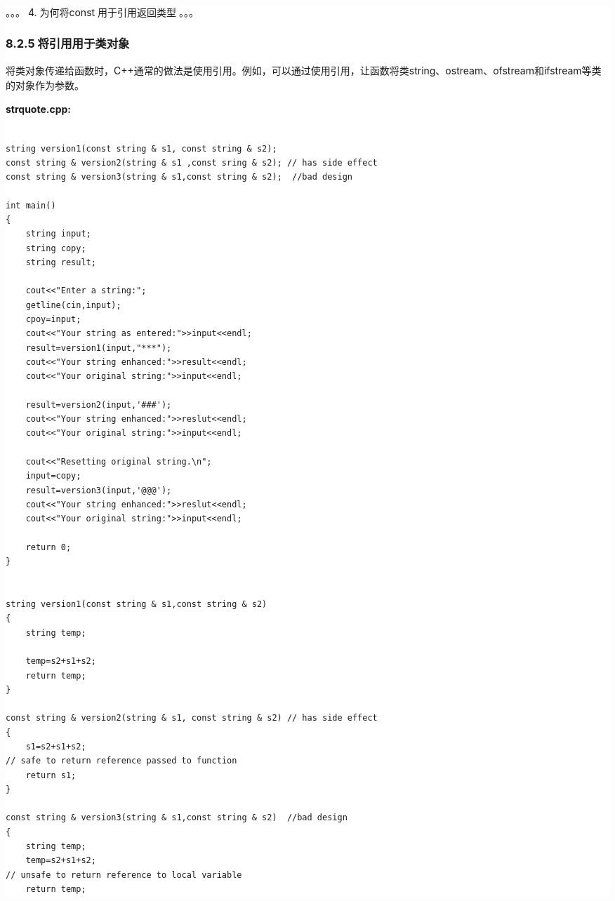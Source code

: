 。。。
4. 为何将const 用于引用返回类型
。。。



### 8.2.5 将引用用于类对象
将类对象传递给函数时，C++通常的做法是使用引用。例如，可以通过使用引用，让函数将类string、ostream、ofstream和ifstream等类的对象作为参数。

**strquote.cpp:**
```

string version1(const string & s1, const string & s2);
const string & version2(string & s1 ,const sring & s2); // has side effect
const string & version3(string & s1,const string & s2);  //bad design

int main()
{
    string input;
    string copy;
    string result;

    cout<<"Enter a string:";
    getline(cin,input);
    cpoy=input;
    cout<<"Your string as entered:">>input<<endl;
    result=version1(input,"***");
    cout<<"Your string enhanced:">>result<<endl;
    cout<<"Your original string:">>input<<endl;

    result=version2(input,'###');
    cout<<"Your string enhanced:">>reslut<<endl;
    cout<<"Your original string:">>input<<endl;

    cout<<"Resetting original string.\n";
    input=copy;
    result=version3(input,'@@@');
    cout<<"Your string enhanced:">>reslut<<endl;
    cout<<"Your original string:">>input<<endl;

    return 0;
}


string version1(const string & s1,const string & s2)
{
    string temp;

    temp=s2+s1+s2;
    return temp;
}

const string & version2(string & s1, const string & s2) // has side effect
{
    s1=s2+s1+s2;
// safe to return reference passed to function
    return s1;
}

const string & version3(string & s1,const string & s2)  //bad design
{
    string temp;
    temp=s2+s1+s2;
// unsafe to return reference to local variable
    return temp;
```
